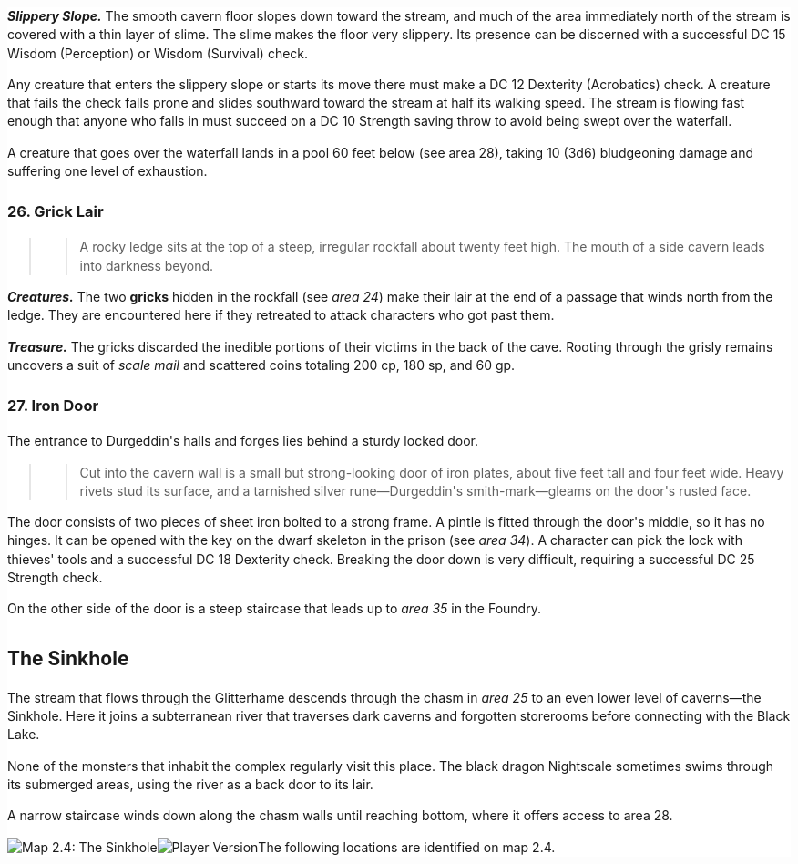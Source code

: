 ***Slippery Slope.*** The smooth cavern floor slopes down toward the stream, and much of the area immediately north of the stream is covered with a thin layer of slime. The slime makes the floor very slippery. Its presence can be discerned with a successful DC 15 Wisdom (Perception) or Wisdom (Survival) check.

Any creature that enters the slippery slope or starts its move there must make a DC 12 Dexterity (Acrobatics) check. A creature that fails the check falls prone and slides southward toward the stream at half its walking speed. The stream is flowing fast enough that anyone who falls in must succeed on a DC 10 Strength saving throw to avoid being swept over the waterfall.

A creature that goes over the waterfall lands in a pool 60 feet below (see area 28), taking 10 (3d6) bludgeoning damage and suffering one level of exhaustion.

### 26. Grick Lair

>>A rocky ledge sits at the top of a steep, irregular rockfall about twenty feet high. The mouth of a side cavern leads into darkness beyond.
>>

***Creatures.*** The two **gricks** hidden in the rockfall (see *area 24*) make their lair at the end of a passage that winds north from the ledge. They are encountered here if they retreated to attack characters who got past them.

***Treasure.*** The gricks discarded the inedible portions of their victims in the back of the cave. Rooting through the grisly remains uncovers a suit of *scale mail* and scattered coins totaling 200 cp, 180 sp, and 60 gp.

### 27. Iron Door

The entrance to Durgeddin's halls and forges lies behind a sturdy locked door.

>>Cut into the cavern wall is a small but strong-looking door of iron plates, about five feet tall and four feet wide. Heavy rivets stud its surface, and a tarnished silver rune—Durgeddin's smith-mark—gleams on the door's rusted face.
>>

The door consists of two pieces of sheet iron bolted to a strong frame. A pintle is fitted through the door's middle, so it has no hinges. It can be opened with the key on the dwarf skeleton in the prison (see *area 34*). A character can pick the lock with thieves' tools and a successful DC 18 Dexterity check. Breaking the door down is very difficult, requiring a successful DC 25 Strength check.

On the other side of the door is a steep staircase that leads up to *area 35* in the Foundry.

## The Sinkhole

The stream that flows through the Glitterhame descends through the chasm in *area 25* to an even lower level of caverns—the Sinkhole. Here it joins a subterranean river that traverses dark caverns and forgotten storerooms before connecting with the Black Lake.

None of the monsters that inhabit the complex regularly visit this place. The black dragon Nightscale sometimes swims through its submerged areas, using the river as a back door to its lair.

A narrow staircase winds down along the chasm walls until reaching bottom, where it offers access to area 28.

![Map 2.4: The Sinkhole](img/adventure/TftYP-TFoF/008-totyp-02-08.webp)![Player Version](img/adventure/TftYP-TFoF/012-tfof03.webp)The following locations are identified on map 2.4.
